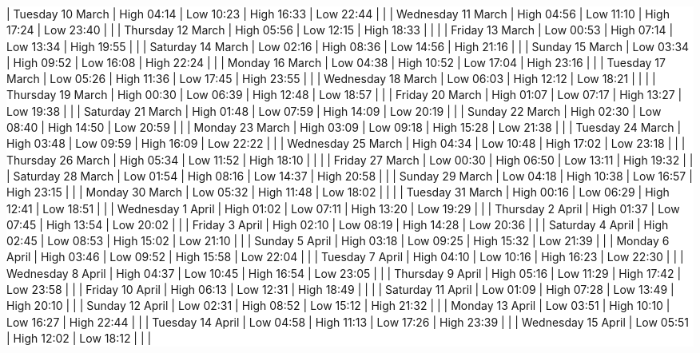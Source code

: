 | Tuesday 10 March | High 04:14 | Low 10:23 | High 16:33 | Low 22:44 |  | 
| Wednesday 11 March | High 04:56 | Low 11:10 | High 17:24 | Low 23:40 |  | 
| Thursday 12 March | High 05:56 | Low 12:15 | High 18:33 |  |  | 
| Friday 13 March | Low 00:53 | High 07:14 | Low 13:34 | High 19:55 |  | 
| Saturday 14 March | Low 02:16 | High 08:36 | Low 14:56 | High 21:16 |  | 
| Sunday 15 March | Low 03:34 | High 09:52 | Low 16:08 | High 22:24 |  | 
| Monday 16 March | Low 04:38 | High 10:52 | Low 17:04 | High 23:16 |  | 
| Tuesday 17 March | Low 05:26 | High 11:36 | Low 17:45 | High 23:55 |  | 
| Wednesday 18 March | Low 06:03 | High 12:12 | Low 18:21 |  |  | 
| Thursday 19 March | High 00:30 | Low 06:39 | High 12:48 | Low 18:57 |  | 
| Friday 20 March | High 01:07 | Low 07:17 | High 13:27 | Low 19:38 |  | 
| Saturday 21 March | High 01:48 | Low 07:59 | High 14:09 | Low 20:19 |  | 
| Sunday 22 March | High 02:30 | Low 08:40 | High 14:50 | Low 20:59 |  | 
| Monday 23 March | High 03:09 | Low 09:18 | High 15:28 | Low 21:38 |  | 
| Tuesday 24 March | High 03:48 | Low 09:59 | High 16:09 | Low 22:22 |  | 
| Wednesday 25 March | High 04:34 | Low 10:48 | High 17:02 | Low 23:18 |  | 
| Thursday 26 March | High 05:34 | Low 11:52 | High 18:10 |  |  | 
| Friday 27 March | Low 00:30 | High 06:50 | Low 13:11 | High 19:32 |  | 
| Saturday 28 March | Low 01:54 | High 08:16 | Low 14:37 | High 20:58 |  | 
| Sunday 29 March | Low 04:18 | High 10:38 | Low 16:57 | High 23:15 |  | 
| Monday 30 March | Low 05:32 | High 11:48 | Low 18:02 |  |  | 
| Tuesday 31 March | High 00:16 | Low 06:29 | High 12:41 | Low 18:51 |  | 
| Wednesday 1 April | High 01:02 | Low 07:11 | High 13:20 | Low 19:29 |  | 
| Thursday 2 April | High 01:37 | Low 07:45 | High 13:54 | Low 20:02 |  | 
| Friday 3 April | High 02:10 | Low 08:19 | High 14:28 | Low 20:36 |  | 
| Saturday 4 April | High 02:45 | Low 08:53 | High 15:02 | Low 21:10 |  | 
| Sunday 5 April | High 03:18 | Low 09:25 | High 15:32 | Low 21:39 |  | 
| Monday 6 April | High 03:46 | Low 09:52 | High 15:58 | Low 22:04 |  | 
| Tuesday 7 April | High 04:10 | Low 10:16 | High 16:23 | Low 22:30 |  | 
| Wednesday 8 April | High 04:37 | Low 10:45 | High 16:54 | Low 23:05 |  | 
| Thursday 9 April | High 05:16 | Low 11:29 | High 17:42 | Low 23:58 |  | 
| Friday 10 April | High 06:13 | Low 12:31 | High 18:49 |  |  | 
| Saturday 11 April | Low 01:09 | High 07:28 | Low 13:49 | High 20:10 |  | 
| Sunday 12 April | Low 02:31 | High 08:52 | Low 15:12 | High 21:32 |  | 
| Monday 13 April | Low 03:51 | High 10:10 | Low 16:27 | High 22:44 |  | 
| Tuesday 14 April | Low 04:58 | High 11:13 | Low 17:26 | High 23:39 |  | 
| Wednesday 15 April | Low 05:51 | High 12:02 | Low 18:12 |  |  | 
